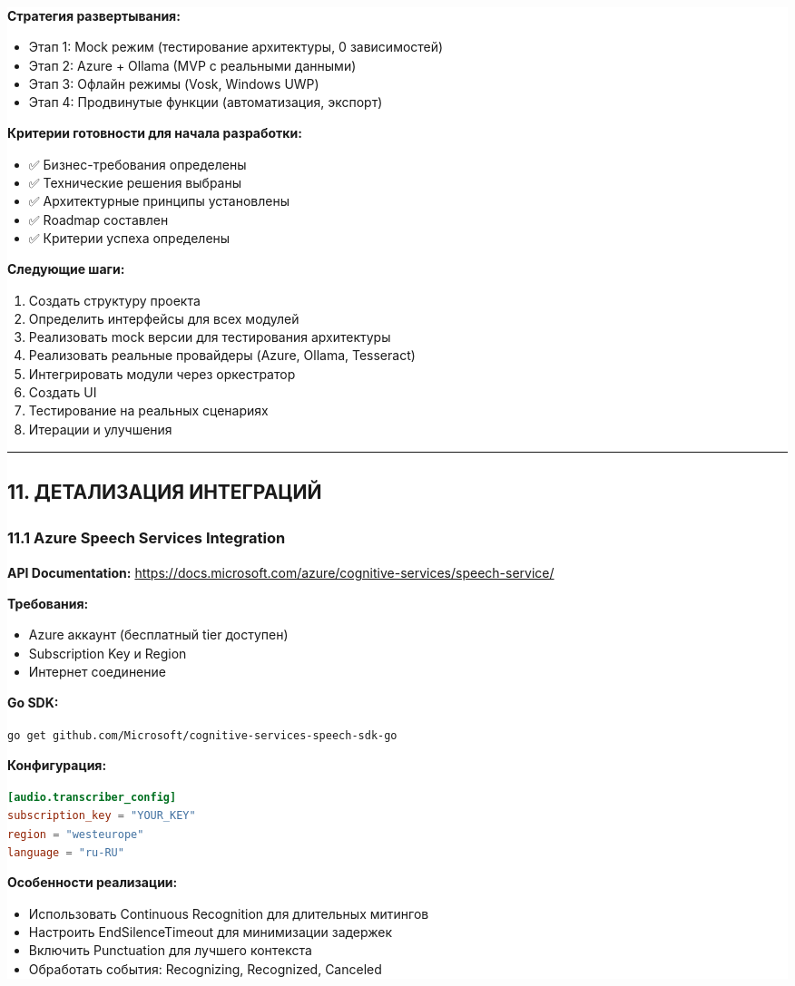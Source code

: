 **Стратегия развертывания:**
- Этап 1: Mock режим (тестирование архитектуры, 0 зависимостей)
- Этап 2: Azure + Ollama (MVP с реальными данными)
- Этап 3: Офлайн режимы (Vosk, Windows UWP)
- Этап 4: Продвинутые функции (автоматизация, экспорт)

**Критерии готовности для начала разработки:**
- ✅ Бизнес-требования определены
- ✅ Технические решения выбраны
- ✅ Архитектурные принципы установлены
- ✅ Roadmap составлен
- ✅ Критерии успеха определены

**Следующие шаги:**
1. Создать структуру проекта
2. Определить интерфейсы для всех модулей
3. Реализовать mock версии для тестирования архитектуры
4. Реализовать реальные провайдеры (Azure, Ollama, Tesseract)
5. Интегрировать модули через оркестратор
6. Создать UI
7. Тестирование на реальных сценариях
8. Итерации и улучшения

---

## 11. ДЕТАЛИЗАЦИЯ ИНТЕГРАЦИЙ

### 11.1 Azure Speech Services Integration

**API Documentation:** https://docs.microsoft.com/azure/cognitive-services/speech-service/

**Требования:**
- Azure аккаунт (бесплатный tier доступен)
- Subscription Key и Region
- Интернет соединение

**Go SDK:**
```
go get github.com/Microsoft/cognitive-services-speech-sdk-go
```

**Конфигурация:**
```toml
[audio.transcriber_config]
subscription_key = "YOUR_KEY"
region = "westeurope"
language = "ru-RU"
```

**Особенности реализации:**
- Использовать Continuous Recognition для длительных митингов
- Настроить EndSilenceTimeout для минимизации задержек
- Включить Punctuation для лучшего контекста
- Обработать события: Recognizing, Recognized, Canceled
